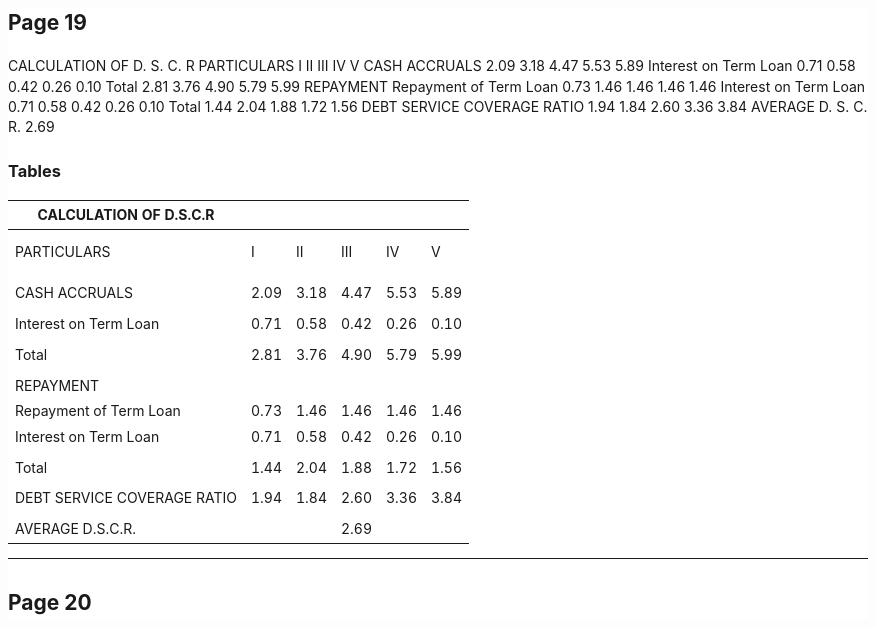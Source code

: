 
## Page 19

CALCULATION OF D. S. C. R PARTICULARS I II III IV V CASH ACCRUALS 2.09 3.18 4.47 5.53 5.89 Interest on Term Loan 0.71 0.58 0.42 0.26 0.10 Total 2.81 3.76 4.90 5.79 5.99 REPAYMENT Repayment of Term Loan 0.73 1.46 1.46 1.46 1.46 Interest on Term Loan 0.71 0.58 0.42 0.26 0.10 Total 1.44 2.04 1.88 1.72 1.56 DEBT SERVICE COVERAGE RATIO 1.94 1.84 2.60 3.36 3.84 AVERAGE D. S. C. R. 2.69

### Tables

| CALCULATION OF D.S.C.R |  |  |  |  |  |
|---|---|---|---|---|---|
|  |  |  |  |  |  |
|  |  |  |  |  |  |
| PARTICULARS | I | II | III | IV | V |
|  |  |  |  |  |  |
|  |  |  |  |  |  |
|  |  |  |  |  |  |
| CASH ACCRUALS | 2.09 | 3.18 | 4.47 | 5.53 | 5.89 |
|  |  |  |  |  |  |
| Interest on Term Loan | 0.71 | 0.58 | 0.42 | 0.26 | 0.10 |
|  |  |  |  |  |  |
| Total | 2.81 | 3.76 | 4.90 | 5.79 | 5.99 |
|  |  |  |  |  |  |
| REPAYMENT |  |  |  |  |  |
| Repayment of Term Loan | 0.73 | 1.46 | 1.46 | 1.46 | 1.46 |
| Interest on Term Loan | 0.71 | 0.58 | 0.42 | 0.26 | 0.10 |
|  |  |  |  |  |  |
| Total | 1.44 | 2.04 | 1.88 | 1.72 | 1.56 |
|  |  |  |  |  |  |
| DEBT SERVICE COVERAGE RATIO | 1.94 | 1.84 | 2.60 | 3.36 | 3.84 |
|  |  |  |  |  |  |
| AVERAGE D.S.C.R. |  |  | 2.69 |  |  |

---

## Page 20
